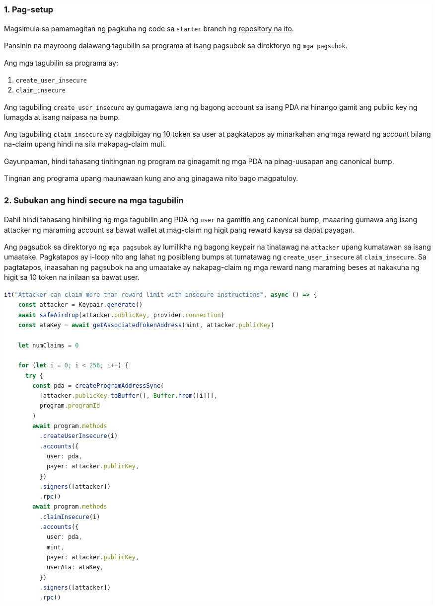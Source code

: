 ### 1. Pag-setup

Magsimula sa pamamagitan ng pagkuha ng code sa `starter` branch ng [repository na ito](https://github.com/Unboxed-Software/solana-bump-seed-canonicalization/tree/starter).

Pansinin na mayroong dalawang tagubilin sa programa at isang pagsubok sa direktoryo ng `mga pagsubok`.

Ang mga tagubilin sa programa ay:

1. `create_user_insecure`
2. `claim_insecure`

Ang tagubiling `create_user_insecure` ay gumagawa lang ng bagong account sa isang PDA na hinango gamit ang public key ng lumagda at isang naipasa na bump.

Ang tagubiling `claim_insecure` ay nagbibigay ng 10 token sa user at pagkatapos ay minarkahan ang mga reward ng account bilang na-claim upang hindi na sila makapag-claim muli.

Gayunpaman, hindi tahasang tinitingnan ng program na ginagamit ng mga PDA na pinag-uusapan ang canonical bump.

Tingnan ang programa upang maunawaan kung ano ang ginagawa nito bago magpatuloy.

### 2. Subukan ang hindi secure na mga tagubilin

Dahil hindi tahasang hinihiling ng mga tagubilin ang PDA ng `user` na gamitin ang canonical bump, maaaring gumawa ang isang attacker ng maraming account sa bawat wallet at mag-claim ng higit pang reward kaysa sa dapat payagan.

Ang pagsubok sa direktoryo ng `mga pagsubok` ay lumilikha ng bagong keypair na tinatawag na `attacker` upang kumatawan sa isang umaatake. Pagkatapos ay i-loop nito ang lahat ng posibleng bumps at tumatawag ng `create_user_insecure` at `claim_insecure`. Sa pagtatapos, inaasahan ng pagsubok na ang umaatake ay nakapag-claim ng mga reward nang maraming beses at nakakuha ng higit sa 10 token na inilaan sa bawat user.

```ts
it("Attacker can claim more than reward limit with insecure instructions", async () => {
    const attacker = Keypair.generate()
    await safeAirdrop(attacker.publicKey, provider.connection)
    const ataKey = await getAssociatedTokenAddress(mint, attacker.publicKey)

    let numClaims = 0

    for (let i = 0; i < 256; i++) {
      try {
        const pda = createProgramAddressSync(
          [attacker.publicKey.toBuffer(), Buffer.from([i])],
          program.programId
        )
        await program.methods
          .createUserInsecure(i)
          .accounts({
            user: pda,
            payer: attacker.publicKey,
          })
          .signers([attacker])
          .rpc()
        await program.methods
          .claimInsecure(i)
          .accounts({
            user: pda,
            mint,
            payer: attacker.publicKey,
            userAta: ataKey,
          })
          .signers([attacker])
          .rpc()
```